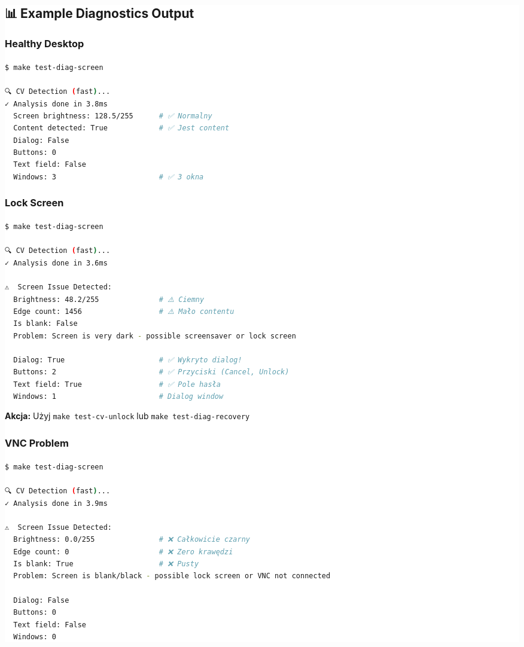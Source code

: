 
## 📊 Example Diagnostics Output

### Healthy Desktop

```bash
$ make test-diag-screen

🔍 CV Detection (fast)...
✓ Analysis done in 3.8ms
  Screen brightness: 128.5/255      # ✅ Normalny
  Content detected: True            # ✅ Jest content
  Dialog: False
  Buttons: 0
  Text field: False
  Windows: 3                        # ✅ 3 okna
```

### Lock Screen

```bash
$ make test-diag-screen

🔍 CV Detection (fast)...
✓ Analysis done in 3.6ms

⚠️  Screen Issue Detected:
  Brightness: 48.2/255              # ⚠️ Ciemny
  Edge count: 1456                  # ⚠️ Mało contentu
  Is blank: False
  Problem: Screen is very dark - possible screensaver or lock screen

  Dialog: True                      # ✅ Wykryto dialog!
  Buttons: 2                        # ✅ Przyciski (Cancel, Unlock)
  Text field: True                  # ✅ Pole hasła
  Windows: 1                        # Dialog window
```

**Akcja:** Użyj `make test-cv-unlock` lub `make test-diag-recovery`

### VNC Problem

```bash
$ make test-diag-screen

🔍 CV Detection (fast)...
✓ Analysis done in 3.9ms

⚠️  Screen Issue Detected:
  Brightness: 0.0/255               # ❌ Całkowicie czarny
  Edge count: 0                     # ❌ Zero krawędzi
  Is blank: True                    # ❌ Pusty
  Problem: Screen is blank/black - possible lock screen or VNC not connected

  Dialog: False
  Buttons: 0
  Text field: False
  Windows: 0
```
